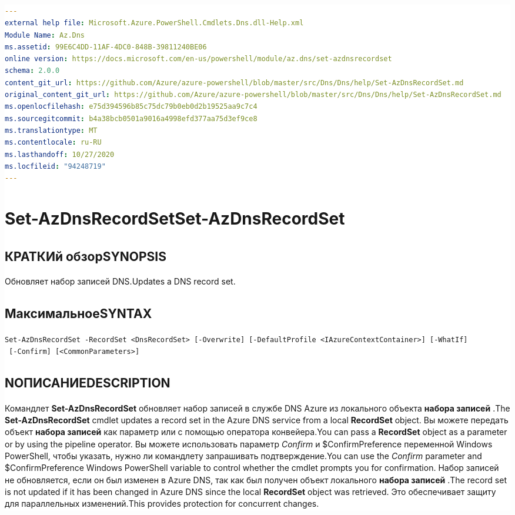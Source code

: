 ```yaml
---
external help file: Microsoft.Azure.PowerShell.Cmdlets.Dns.dll-Help.xml
Module Name: Az.Dns
ms.assetid: 99E6C4DD-11AF-4DC0-848B-39811240BE06
online version: https://docs.microsoft.com/en-us/powershell/module/az.dns/set-azdnsrecordset
schema: 2.0.0
content_git_url: https://github.com/Azure/azure-powershell/blob/master/src/Dns/Dns/help/Set-AzDnsRecordSet.md
original_content_git_url: https://github.com/Azure/azure-powershell/blob/master/src/Dns/Dns/help/Set-AzDnsRecordSet.md
ms.openlocfilehash: e75d394596b85c75dc79b0eb0d2b19525aa9c7c4
ms.sourcegitcommit: b4a38bcb0501a9016a4998efd377aa75d3ef9ce8
ms.translationtype: MT
ms.contentlocale: ru-RU
ms.lasthandoff: 10/27/2020
ms.locfileid: "94248719"
---
```

# <span data-ttu-id="4c0b1-101">Set-AzDnsRecordSet</span><span class="sxs-lookup"><span data-stu-id="4c0b1-101">Set-AzDnsRecordSet</span></span>

## <span data-ttu-id="4c0b1-102">КРАТКИй обзор</span><span class="sxs-lookup"><span data-stu-id="4c0b1-102">SYNOPSIS</span></span>
<span data-ttu-id="4c0b1-103">Обновляет набор записей DNS.</span><span class="sxs-lookup"><span data-stu-id="4c0b1-103">Updates a DNS record set.</span></span>

## <span data-ttu-id="4c0b1-104">Максимальное</span><span class="sxs-lookup"><span data-stu-id="4c0b1-104">SYNTAX</span></span>

```
Set-AzDnsRecordSet -RecordSet <DnsRecordSet> [-Overwrite] [-DefaultProfile <IAzureContextContainer>] [-WhatIf]
 [-Confirm] [<CommonParameters>]
```

## <span data-ttu-id="4c0b1-105">NОПИСАНИЕ</span><span class="sxs-lookup"><span data-stu-id="4c0b1-105">DESCRIPTION</span></span>
<span data-ttu-id="4c0b1-106">Командлет **Set-AzDnsRecordSet** обновляет набор записей в службе DNS Azure из локального объекта **набора записей** .</span><span class="sxs-lookup"><span data-stu-id="4c0b1-106">The **Set-AzDnsRecordSet** cmdlet updates a record set in the Azure DNS service from a local **RecordSet** object.</span></span>
<span data-ttu-id="4c0b1-107">Вы можете передать объект **набора записей** как параметр или с помощью оператора конвейера.</span><span class="sxs-lookup"><span data-stu-id="4c0b1-107">You can pass a **RecordSet** object as a parameter or by using the pipeline operator.</span></span>
<span data-ttu-id="4c0b1-108">Вы можете использовать параметр *Confirm* и $ConfirmPreference переменной Windows PowerShell, чтобы указать, нужно ли командлету запрашивать подтверждение.</span><span class="sxs-lookup"><span data-stu-id="4c0b1-108">You can use the *Confirm* parameter and $ConfirmPreference Windows PowerShell variable to control whether the cmdlet prompts you for confirmation.</span></span>
<span data-ttu-id="4c0b1-109">Набор записей не обновляется, если он был изменен в Azure DNS, так как был получен объект локального **набора записей** .</span><span class="sxs-lookup"><span data-stu-id="4c0b1-109">The record set is not updated if it has been changed in Azure DNS since the local **RecordSet** object was retrieved.</span></span>
<span data-ttu-id="4c0b1-110">Это обеспечивает защиту для параллельных изменений.</span><span class="sxs-lookup"><span data-stu-id="4c0b1-110">This provides protection for concurrent changes.</span></span>
